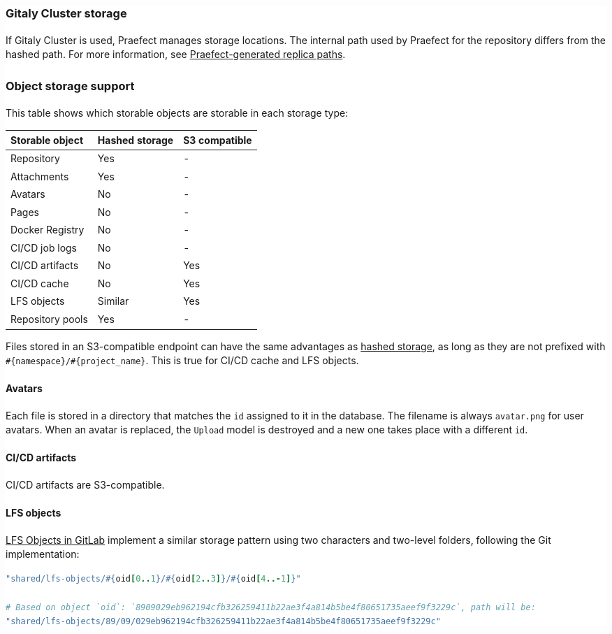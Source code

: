 ### Gitaly Cluster storage

If Gitaly Cluster is used, Praefect manages storage locations. The internal path used by Praefect for the repository
differs from the hashed path. For more information, see
[Praefect-generated replica paths](gitaly/index.md#praefect-generated-replica-paths-gitlab-150-and-later).

### Object storage support

This table shows which storable objects are storable in each storage type:

| Storable object  | Hashed storage | S3 compatible |
|:-----------------|:---------------|:--------------|
| Repository       | Yes            | -             |
| Attachments      | Yes            | -             |
| Avatars          | No             | -             |
| Pages            | No             | -             |
| Docker Registry  | No             | -             |
| CI/CD job logs   | No             | -             |
| CI/CD artifacts  | No             | Yes           |
| CI/CD cache      | No             | Yes           |
| LFS objects      | Similar        | Yes           |
| Repository pools | Yes            | -             |

Files stored in an S3-compatible endpoint can have the same advantages as
[hashed storage](#hashed-storage), as long as they are not prefixed with
`#{namespace}/#{project_name}`. This is true for CI/CD cache and LFS objects.

#### Avatars

Each file is stored in a directory that matches the `id` assigned to it in the database. The
filename is always `avatar.png` for user avatars. When an avatar is replaced, the `Upload` model is
destroyed and a new one takes place with a different `id`.

#### CI/CD artifacts

CI/CD artifacts are S3-compatible.

#### LFS objects

[LFS Objects in GitLab](../topics/git/lfs/index.md) implement a similar
storage pattern using two characters and two-level folders, following the Git implementation:

```ruby
"shared/lfs-objects/#{oid[0..1}/#{oid[2..3]}/#{oid[4..-1]}"

# Based on object `oid`: `8909029eb962194cfb326259411b22ae3f4a814b5be4f80651735aeef9f3229c`, path will be:
"shared/lfs-objects/89/09/029eb962194cfb326259411b22ae3f4a814b5be4f80651735aeef9f3229c"
```
